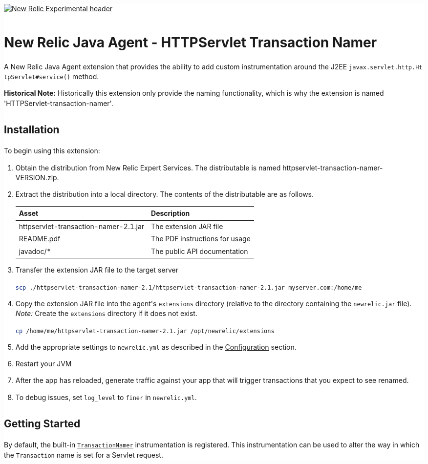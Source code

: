 [![New Relic Experimental header](https://github.com/newrelic/opensource-website/raw/master/src/images/categories/Experimental.png)](https://opensource.newrelic.com/oss-category/#new-relic-experimental)

# New Relic Java Agent - HTTPServlet Transaction Namer

A New Relic Java Agent extension that provides the ability to add custom instrumentation around the J2EE `javax.servlet.http.HttpServlet#service()` method.

**Historical Note:** Historically this extension only provide the naming functionality, which is why the extension is named 'HTTPServlet-transaction-namer'.

## Installation

To begin using this extension:

1. Obtain the distribution from New Relic Expert Services.  The distributable is named httpservlet-transaction-namer-VERSION.zip.
1. Extract the distribution into a local directory.  The contents of the distributable are as follows.

    | Asset | Description |
    | --- | --- |
    | httpservlet-transaction-namer-2.1.jar | The extension JAR file |
    | README.pdf | The PDF instructions for usage |
    | javadoc/* | The public API documentation |

1. Transfer the extension JAR file to the target server
    ```sh
    scp ./httpservlet-transaction-namer-2.1/httpservlet-transaction-namer-2.1.jar myserver.com:/home/me
    ```
1. Copy the extension JAR file into the agent's `extensions` directory (relative to the directory containing the `newrelic.jar` file).
    *Note:* Create the `extensions` directory if it does not exist.
    ```sh
    cp /home/me/httpservlet-transaction-namer-2.1.jar /opt/newrelic/extensions
    ```
1. Add the appropriate settings to `newrelic.yml` as described in the [Configuration](#configuration) section.
1. Restart your JVM
1. After the app has reloaded, generate traffic against your app that will trigger transactions that you expect to see renamed.
1. To debug issues, set `log_level` to `finer` in `newrelic.yml`.

## Getting Started

By default, the built-in [`TransactionNamer`](#httpservlet-transaction-namer) instrumentation is registered. This instrumentation can be used to alter the way in which the `Transaction` name is set for a Servlet request.

